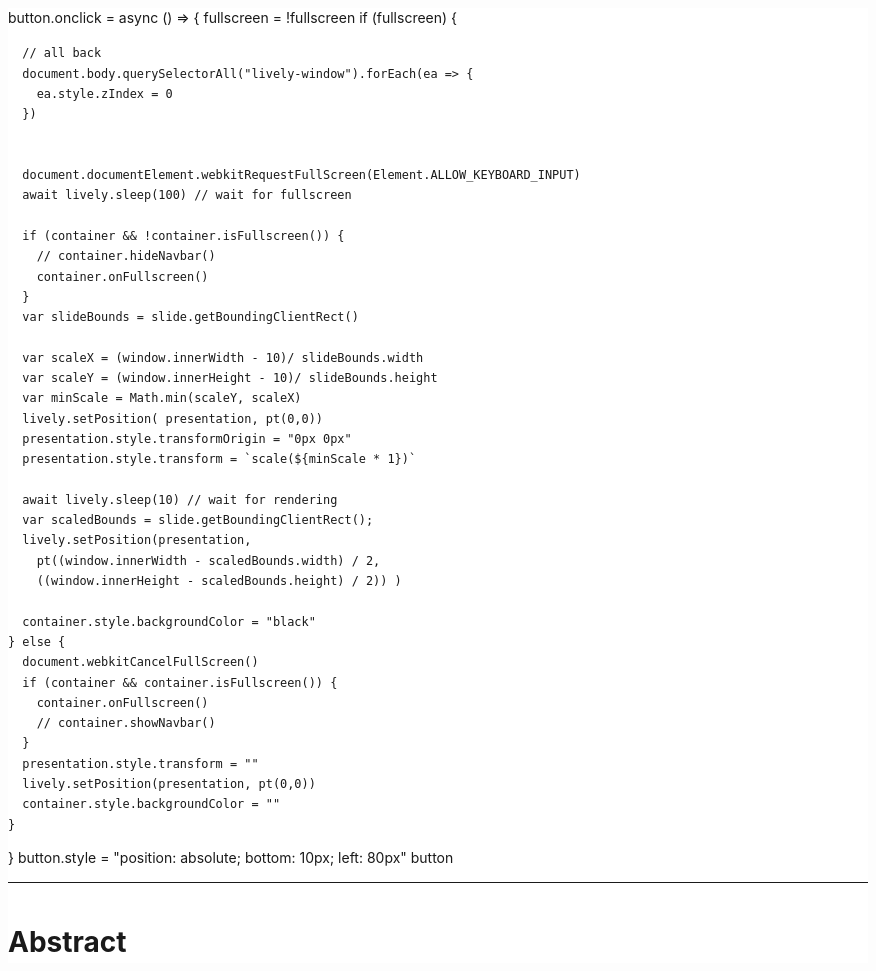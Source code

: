   button.onclick = async () => {
    fullscreen = !fullscreen
    if (fullscreen) {
  
      // all back 
      document.body.querySelectorAll("lively-window").forEach(ea => {
        ea.style.zIndex = 0
      })
      

      document.documentElement.webkitRequestFullScreen(Element.ALLOW_KEYBOARD_INPUT)
      await lively.sleep(100) // wait for fullscreen

      if (container && !container.isFullscreen()) {
        // container.hideNavbar()
        container.onFullscreen()
      }
      var slideBounds = slide.getBoundingClientRect()
      
      var scaleX = (window.innerWidth - 10)/ slideBounds.width
      var scaleY = (window.innerHeight - 10)/ slideBounds.height
      var minScale = Math.min(scaleY, scaleX)
      lively.setPosition( presentation, pt(0,0))
      presentation.style.transformOrigin = "0px 0px"
      presentation.style.transform = `scale(${minScale * 1})`

      await lively.sleep(10) // wait for rendering
      var scaledBounds = slide.getBoundingClientRect();
      lively.setPosition(presentation, 
        pt((window.innerWidth - scaledBounds.width) / 2,
        ((window.innerHeight - scaledBounds.height) / 2)) )

      container.style.backgroundColor = "black"
    } else {
      document.webkitCancelFullScreen()
      if (container && container.isFullscreen()) {
        container.onFullscreen()
        // container.showNavbar()
      }
      presentation.style.transform = ""
      lively.setPosition(presentation, pt(0,0))
      container.style.backgroundColor = ""
    }
  }
  button.style = "position: absolute; bottom: 10px; left: 80px"
  button
</script>

--- 

# Abstract


<div style="height:10%"></div> 
